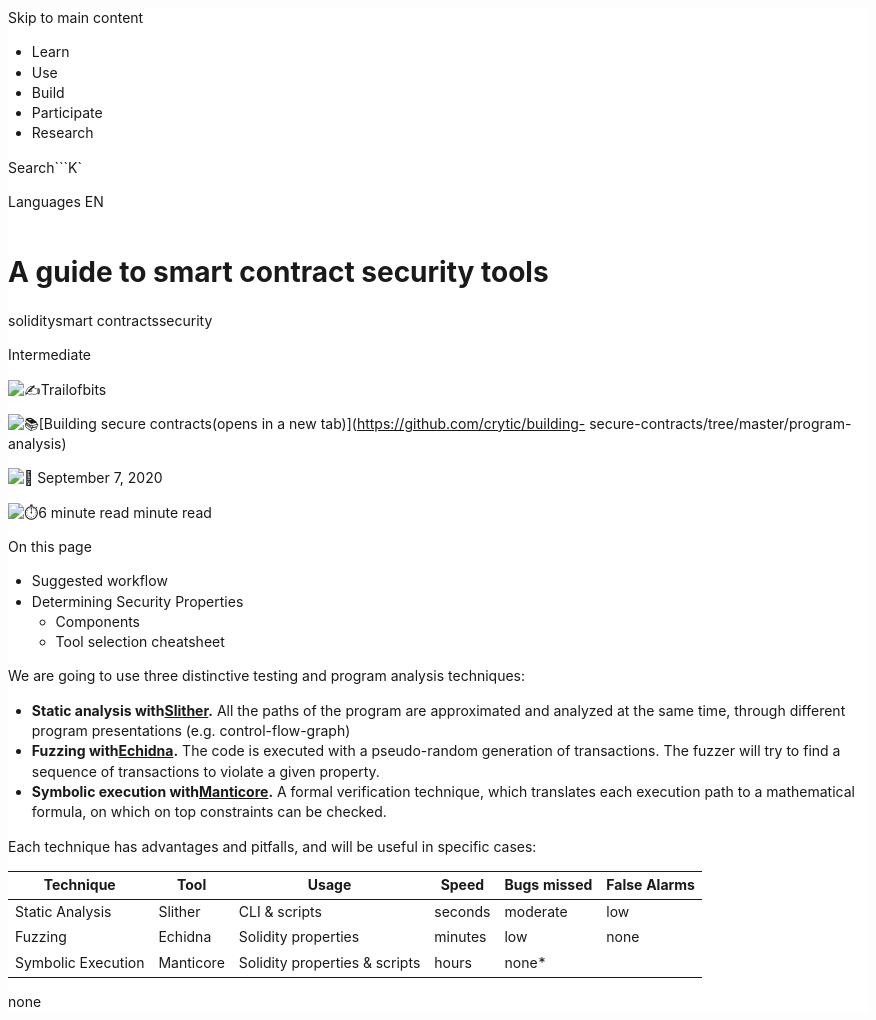 Skip to main content

[](/en/)

  * Learn
  * Use
  * Build
  * Participate
  * Research

Search```K`

Languages EN

# A guide to smart contract security tools

soliditysmart contractssecurity

Intermediate

![✍️](https://cdnjs.cloudflare.com/ajax/libs/twemoji/12.0.4/2/svg/270d.svg)Trailofbits

![📚](https://cdnjs.cloudflare.com/ajax/libs/twemoji/12.0.4/2/svg/1f4da.svg)[Building
secure contracts(opens in a new tab)](https://github.com/crytic/building-
secure-contracts/tree/master/program-analysis)

![📆](https://cdnjs.cloudflare.com/ajax/libs/twemoji/12.0.4/2/svg/1f4c6.svg)
September 7, 2020

![⏱️](https://cdnjs.cloudflare.com/ajax/libs/twemoji/12.0.4/2/svg/23f1.svg)6
minute read minute read

On this page

  * Suggested workflow
  * Determining Security Properties
    * Components
    * Tool selection cheatsheet

We are going to use three distinctive testing and program analysis techniques:

  * **Static analysis with[Slither](/en/developers/tutorials/how-to-use-slither-to-find-smart-contract-bugs/).** All the paths of the program are approximated and analyzed at the same time, through different program presentations (e.g. control-flow-graph)
  * **Fuzzing with[Echidna](/en/developers/tutorials/how-to-use-echidna-to-test-smart-contracts/).** The code is executed with a pseudo-random generation of transactions. The fuzzer will try to find a sequence of transactions to violate a given property.
  * **Symbolic execution with[Manticore](/en/developers/tutorials/how-to-use-manticore-to-find-smart-contract-bugs/).** A formal verification technique, which translates each execution path to a mathematical formula, on which on top constraints can be checked.

Each technique has advantages and pitfalls, and will be useful in specific
cases:

Technique| Tool| Usage| Speed| Bugs missed| False Alarms  
---|---|---|---|---|---  
Static Analysis| Slither| CLI & scripts| seconds| moderate| low  
Fuzzing| Echidna| Solidity properties| minutes| low| none  
Symbolic Execution| Manticore| Solidity properties & scripts| hours| none*|
none  
  